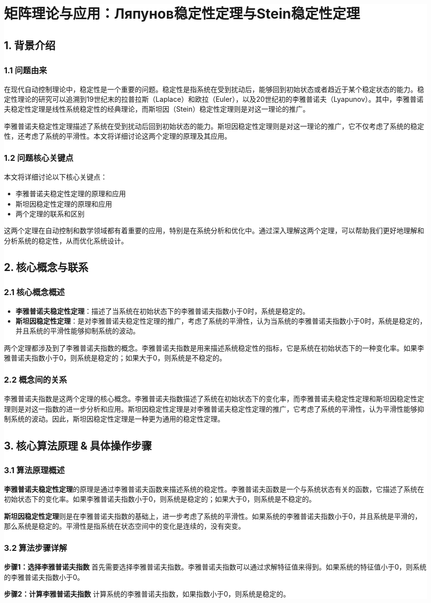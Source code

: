                  

# 矩阵理论与应用：Ляпунов稳定性定理与Stein稳定性定理

## 1. 背景介绍

### 1.1 问题由来
在现代自动控制理论中，稳定性是一个重要的问题。稳定性是指系统在受到扰动后，能够回到初始状态或者趋近于某个稳定状态的能力。稳定性理论的研究可以追溯到19世纪末的拉普拉斯（Laplace）和欧拉（Euler），以及20世纪初的李雅普诺夫（Lyapunov）。其中，李雅普诺夫稳定性定理是线性系统稳定性的经典理论，而斯坦因（Stein）稳定性定理则是对这一理论的推广。

李雅普诺夫稳定性定理描述了系统在受到扰动后回到初始状态的能力。斯坦因稳定性定理则是对这一理论的推广，它不仅考虑了系统的稳定性，还考虑了系统的平滑性。本文将详细讨论这两个定理的原理及其应用。

### 1.2 问题核心关键点
本文将详细讨论以下核心关键点：
- 李雅普诺夫稳定性定理的原理和应用
- 斯坦因稳定性定理的原理和应用
- 两个定理的联系和区别

这两个定理在自动控制和数学领域都有着重要的应用，特别是在系统分析和优化中。通过深入理解这两个定理，可以帮助我们更好地理解和分析系统的稳定性，从而优化系统设计。

## 2. 核心概念与联系

### 2.1 核心概念概述

- **李雅普诺夫稳定性定理**：描述了当系统在初始状态下的李雅普诺夫指数小于0时，系统是稳定的。
- **斯坦因稳定性定理**：是对李雅普诺夫稳定性定理的推广，考虑了系统的平滑性，认为当系统的李雅普诺夫指数小于0时，系统是稳定的，并且系统的平滑性能够抑制系统的波动。

两个定理都涉及到了李雅普诺夫指数的概念。李雅普诺夫指数是用来描述系统稳定性的指标，它是系统在初始状态下的一种变化率。如果李雅普诺夫指数小于0，则系统是稳定的；如果大于0，则系统是不稳定的。

### 2.2 概念间的关系

李雅普诺夫指数是这两个定理的核心概念。李雅普诺夫指数描述了系统在初始状态下的变化率，而李雅普诺夫稳定性定理和斯坦因稳定性定理则是对这一指数的进一步分析和应用。斯坦因稳定性定理是对李雅普诺夫稳定性定理的推广，它考虑了系统的平滑性，认为平滑性能够抑制系统的波动。因此，斯坦因稳定性定理是一种更为通用的稳定性定理。

## 3. 核心算法原理 & 具体操作步骤

### 3.1 算法原理概述

**李雅普诺夫稳定性定理**的原理是通过李雅普诺夫函数来描述系统的稳定性。李雅普诺夫函数是一个与系统状态有关的函数，它描述了系统在初始状态下的变化率。如果李雅普诺夫指数小于0，则系统是稳定的；如果大于0，则系统是不稳定的。

**斯坦因稳定性定理**则是在李雅普诺夫指数的基础上，进一步考虑了系统的平滑性。如果系统的李雅普诺夫指数小于0，并且系统是平滑的，那么系统是稳定的。平滑性是指系统在状态空间中的变化是连续的，没有突变。

### 3.2 算法步骤详解

**步骤1：选择李雅普诺夫指数**
首先需要选择李雅普诺夫指数。李雅普诺夫指数可以通过求解特征值来得到。如果系统的特征值小于0，则系统的李雅普诺夫指数小于0。

**步骤2：计算李雅普诺夫指数**
计算系统的李雅普诺夫指数，如果指数小于0，则系统是稳定的。
